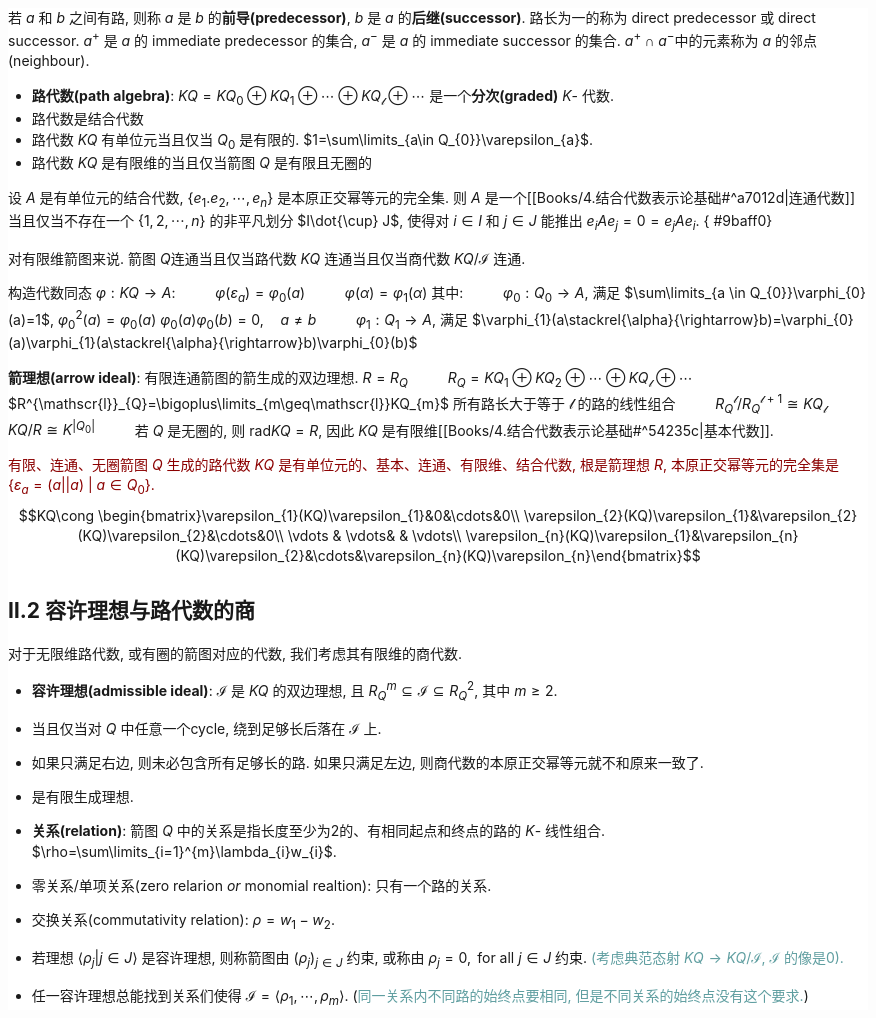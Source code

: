 若 $a$ 和 $b$ 之间有路, 则称 $a$ 是 $b$ 的**前导(predecessor)**, $b$ 是 $a$ 的**后继(successor)**. 路长为一的称为 direct predecessor 或 direct successor. $a^{+}$ 是 $a$ 的 immediate predecessor 的集合, $a^{-}$ 是 $a$ 的 immediate successor 的集合.  $a^{+}\cap a^{-}$中的元素称为 $a$ 的邻点(neighbour).

+ **路代数(path algebra)**: $KQ=KQ_{0} \oplus KQ_{1} \oplus \cdots \oplus KQ_{\mathscr{l}}\oplus\cdots$ 是一个**分次(graded)** $K$- 代数.
+ 路代数是结合代数
+ 路代数 $KQ$ 有单位元当且仅当 $Q_{0}$ 是有限的. $1=\sum\limits_{a\in Q_{0}}\varepsilon_{a}$. 
+ 路代数 $KQ$ 是有限维的当且仅当箭图 $Q$ 是有限且无圈的

设 $A$ 是有单位元的结合代数, $\{ e_{1}.e_{2},\cdots,e_{n} \}$ 是本原正交幂等元的完全集. 则 $A$ 是一个[[Books/4.结合代数表示论基础#^a7012d\|连通代数]]当且仅当不存在一个 $\{ 1,2,\cdots,n \}$ 的非平凡划分 $I\dot{\cup} J$, 使得对 $i \in I$ 和 $j \in J$ 能推出 $e_{i}Ae_{j}=0=e_{j}Ae_{i}$. 
{ #9baff0}


对有限维箭图来说. 箭图 $Q$连通当且仅当路代数 $KQ$ 连通当且仅当商代数 $KQ/\mathcal{I}$ 连通.

构造代数同态 $\varphi:KQ\longrightarrow A$:
$\qquad$  $\varphi(\varepsilon_{a})=\varphi_{0}(a)$
$\qquad$  $\varphi(\alpha)=\varphi_{1}(\alpha)$ 
其中:
$\qquad$  $\varphi_{0}:Q_{0}\longrightarrow A,$ 满足 $\sum\limits_{a \in Q_{0}}\varphi_{0}(a)=1$, $\varphi_{0}^{2}(a)=\varphi_{0}(a)$ $\varphi_{0}(a)\varphi_{0}(b)=0,\quad a\neq b$ 
$\qquad$  $\varphi_{1}:Q_{1}\longrightarrow A,$ 满足 $\varphi_{1}(a\stackrel{\alpha}{\rightarrow}b)=\varphi_{0}(a)\varphi_{1}(a\stackrel{\alpha}{\rightarrow}b)\varphi_{0}(b)$ 

**箭理想(arrow ideal)**: 有限连通箭图的箭生成的双边理想.  $R=R_{Q}$ 
$\qquad$  $R_{Q}=KQ_{1} \oplus KQ_{2} \oplus \cdots \oplus KQ_{\mathscr{l}}\oplus\cdots$ 
$\qquad$  $R^{\mathscr{l}}_{Q}=\bigoplus\limits_{m\geq\mathscr{l}}KQ_{m}$ 所有路长大于等于 $\mathscr{l}$ 的路的线性组合
$\qquad$ $R^{\mathscr{l}}_{Q}/R^{\mathscr{l}+1}_{Q}\cong KQ_{\mathscr{l}}$ 
$\qquad$ $KQ/R\cong K^{|Q_{0}|}$ 
$\qquad$ 若 $Q$ 是无圈的, 则 $\mathrm{rad}KQ=R$, 因此 $KQ$ 是有限维[[Books/4.结合代数表示论基础#^54235c\|基本代数]].

<font color=Darkred>有限、连通、无圈箭图 $Q$ 生成的路代数 $KQ$ 是有单位元的、基本、连通、有限维、结合代数, 根是箭理想 $R$, 本原正交幂等元的完全集是 $\{ \varepsilon_{a}=(a||a)\ |\ a\in Q_{0} \}$. </font>
 $$KQ\cong \begin{bmatrix}\varepsilon_{1}(KQ)\varepsilon_{1}&0&\cdots&0\\ \varepsilon_{2}(KQ)\varepsilon_{1}&\varepsilon_{2}(KQ)\varepsilon_{2}&\cdots&0\\ \vdots & \vdots& & \vdots\\ \varepsilon_{n}(KQ)\varepsilon_{1}&\varepsilon_{n}(KQ)\varepsilon_{2}&\cdots&\varepsilon_{n}(KQ)\varepsilon_{n}\end{bmatrix}$$ 

## Ⅱ.2 容许理想与路代数的商

对于无限维路代数, 或有圈的箭图对应的代数, 我们考虑其有限维的商代数.

+ **容许理想(admissible ideal)**: $\mathcal{I}$ 是 $KQ$ 的双边理想, 且 $R^{m}_{Q}\subseteq \mathcal{I}\subseteq R^{2}_{Q}$, 其中 $m\geq 2$. 
+ 当且仅当对 $Q$ 中任意一个cycle, 绕到足够长后落在 $\mathcal{I}$ 上.
+ 如果只满足右边, 则未必包含所有足够长的路. 如果只满足左边, 则商代数的本原正交幂等元就不和原来一致了.
+ 是有限生成理想.

+ **关系(relation)**: 箭图 $Q$ 中的关系是指长度至少为2的、有相同起点和终点的路的 $K$- 线性组合. $\rho=\sum\limits_{i=1}^{m}\lambda_{i}w_{i}$.
+ 零关系/单项关系(zero relarion *or* monomial realtion): 只有一个路的关系.
+ 交换关系(commutativity relation):  $\rho=w_{1}-w_{2}$.
+ 若理想 $\langle\rho_{j}|j\in J\rangle$ 是容许理想, 则称箭图由 $(\rho_{j})_{j\in J}$ 约束, 或称由 $\rho_{j}=0,\text{ for all }j\in J$ 约束. <font color=CadetBlue>(考虑典范态射 $KQ\longrightarrow KQ/\mathcal{I}$, $\mathcal{I}$ 的像是0).</font>
+ 任一容许理想总能找到关系们使得 $\mathcal{I}=\langle \rho_{1},\cdots,\rho_{m}\rangle$. (<font color=CadetBlue>同一关系内不同路的始终点要相同, 但是不同关系的始终点没有这个要求.</font>)
